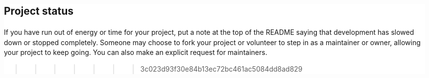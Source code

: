 ## Project status
If you have run out of energy or time for your project, put a note at the top of the README saying that development has slowed down or stopped completely. Someone may choose to fork your project or volunteer to step in as a maintainer or owner, allowing your project to keep going. You can also make an explicit request for maintainers.
>>>>>>> 3c023d93f30e84b13ec72bc461ac5084dd8ad829

